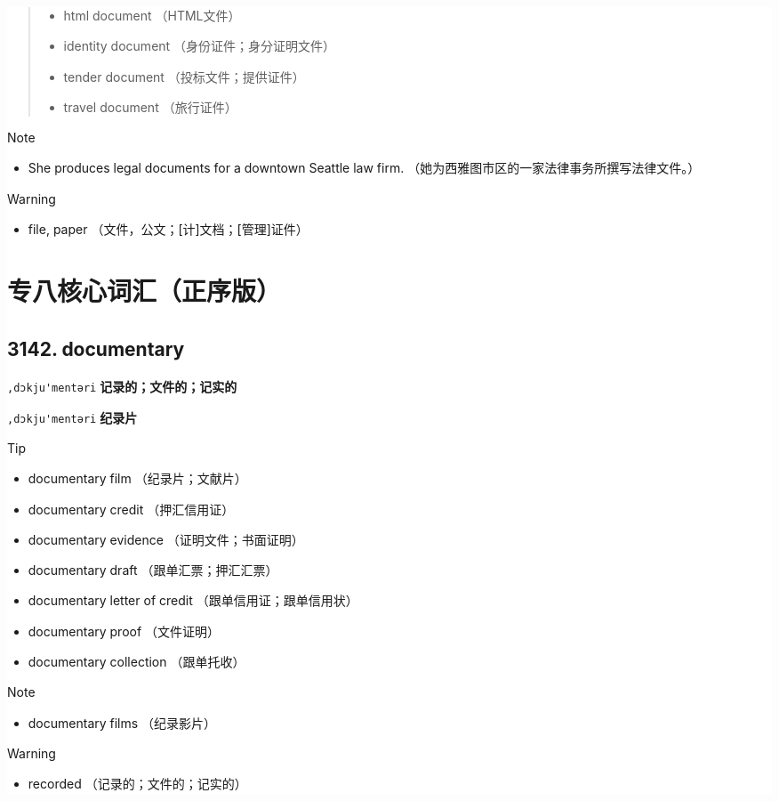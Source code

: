 >
> - html document （HTML文件）
>
> - identity document （身份证件；身分证明文件）
>
> - tender document （投标文件；提供证件）
>
> - travel document （旅行证件）
>

> [!NOTE]
>
> - She produces legal documents for a downtown Seattle law firm. （她为西雅图市区的一家法律事务所撰写法律文件。）
>

> [!WARNING]
>
> - file, paper （文件，公文；[计]文档；[管理]证件）
>

# 专八核心词汇（正序版）

## 3142. documentary

`,dɔkju'mentəri`  **记录的；文件的；记实的**

`,dɔkju'mentəri`  **纪录片**

> [!TIP]
>
> - documentary film （纪录片；文献片）
>
> - documentary credit （押汇信用证）
>
> - documentary evidence （证明文件；书面证明）
>
> - documentary draft （跟单汇票；押汇汇票）
>
> - documentary letter of credit （跟单信用证；跟单信用状）
>
> - documentary proof （文件证明）
>
> - documentary collection （跟单托收）
>

> [!NOTE]
>
> - documentary films （纪录影片）
>

> [!WARNING]
>
> - recorded （记录的；文件的；记实的）
>
